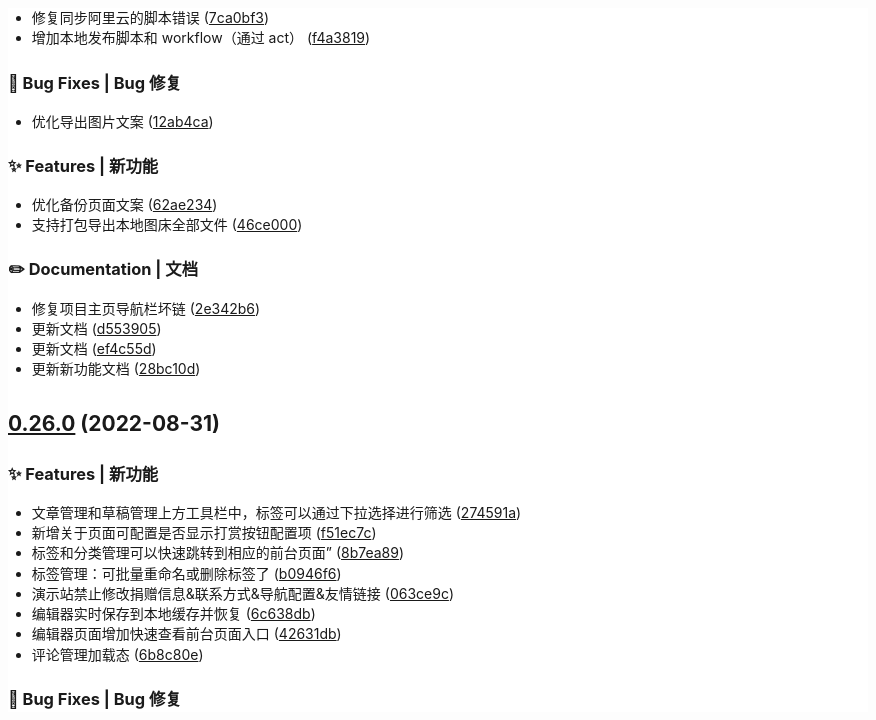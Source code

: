 - 修复同步阿里云的脚本错误 ([7ca0bf3](https://github.com/Mereithhh/van-blog/commit/7ca0bf3df1bc57069bd30bcb38c1ab6e4ff8d6fa))
- 增加本地发布脚本和 workflow（通过 act） ([f4a3819](https://github.com/Mereithhh/van-blog/commit/f4a3819b00f1a6fafd9f54f8e51087da30cfdd38))

### 🐛 Bug Fixes | Bug 修复

- 优化导出图片文案 ([12ab4ca](https://github.com/Mereithhh/van-blog/commit/12ab4ca2a3f43c742579b6c54a33af3b4631af19))

### ✨ Features | 新功能

- 优化备份页面文案 ([62ae234](https://github.com/Mereithhh/van-blog/commit/62ae234924776658a25a51d3fbfafca8a5fa233f))
- 支持打包导出本地图床全部文件 ([46ce000](https://github.com/Mereithhh/van-blog/commit/46ce0003648f84dcf5a2cebd5b9cce11868cc49c))

### ✏️ Documentation | 文档

- 修复项目主页导航栏坏链 ([2e342b6](https://github.com/Mereithhh/van-blog/commit/2e342b6940d3440a6cb615ed4737e997fcff1b05))
- 更新文档 ([d553905](https://github.com/Mereithhh/van-blog/commit/d553905635ee557ef1e17ff44f9d722bb451d515))
- 更新文档 ([ef4c55d](https://github.com/Mereithhh/van-blog/commit/ef4c55d2932424f5ae586d96f202a4918a199b7f))
- 更新新功能文档 ([28bc10d](https://github.com/Mereithhh/van-blog/commit/28bc10dfd5ff75ec967a8d54a3562aca7b15801e))

## [0.26.0](https://github.com/Mereithhh/van-blog/compare/v0.25.5...v0.26.0) (2022-08-31)

### ✨ Features | 新功能

- 文章管理和草稿管理上方工具栏中，标签可以通过下拉选择进行筛选 ([274591a](https://github.com/Mereithhh/van-blog/commit/274591a2ff914ef9e34ceeec52a6ed14426e0fed))
- 新增关于页面可配置是否显示打赏按钮配置项 ([f51ec7c](https://github.com/Mereithhh/van-blog/commit/f51ec7c13d00ed32b00524cf088f4dcac1af269e))
- 标签和分类管理可以快速跳转到相应的前台页面” ([8b7ea89](https://github.com/Mereithhh/van-blog/commit/8b7ea8905d669d33fc106867ffd605be53808b6f))
- 标签管理：可批量重命名或删除标签了 ([b0946f6](https://github.com/Mereithhh/van-blog/commit/b0946f604df22a8047a9543fc53c786372078bed))
- 演示站禁止修改捐赠信息&联系方式&导航配置&友情链接 ([063ce9c](https://github.com/Mereithhh/van-blog/commit/063ce9cc93f50e0d04f35d74009adeeac8a14c43))
- 编辑器实时保存到本地缓存并恢复 ([6c638db](https://github.com/Mereithhh/van-blog/commit/6c638db90371add47c6bf829772e8f7a109b11b2))
- 编辑器页面增加快速查看前台页面入口 ([42631db](https://github.com/Mereithhh/van-blog/commit/42631db754c962fb89177fee14febc99010009ad))
- 评论管理加载态 ([6b8c80e](https://github.com/Mereithhh/van-blog/commit/6b8c80ef581c5aba5e1e9e6a551a466053374444))

### 🐛 Bug Fixes | Bug 修复
